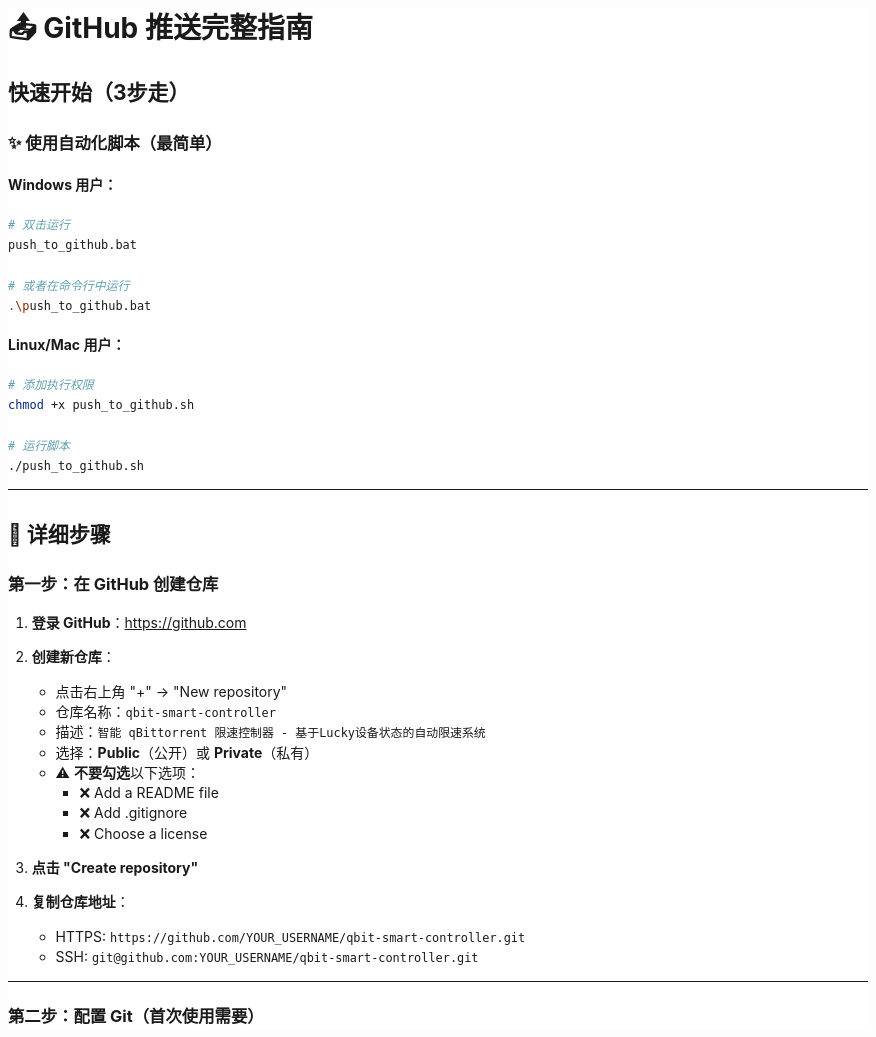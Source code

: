 # 📤 GitHub 推送完整指南

## 快速开始（3步走）

### ✨ 使用自动化脚本（最简单）

#### Windows 用户：
```bash
# 双击运行
push_to_github.bat

# 或者在命令行中运行
.\push_to_github.bat
```

#### Linux/Mac 用户：
```bash
# 添加执行权限
chmod +x push_to_github.sh

# 运行脚本
./push_to_github.sh
```

---

## 📖 详细步骤

### 第一步：在 GitHub 创建仓库

1. **登录 GitHub**：https://github.com
   
2. **创建新仓库**：
   - 点击右上角 "+" → "New repository"
   - 仓库名称：`qbit-smart-controller`
   - 描述：`智能 qBittorrent 限速控制器 - 基于Lucky设备状态的自动限速系统`
   - 选择：**Public**（公开）或 **Private**（私有）
   - ⚠️ **不要勾选**以下选项：
     - ❌ Add a README file
     - ❌ Add .gitignore
     - ❌ Choose a license
   
3. **点击 "Create repository"**

4. **复制仓库地址**：
   - HTTPS: `https://github.com/YOUR_USERNAME/qbit-smart-controller.git`
   - SSH: `git@github.com:YOUR_USERNAME/qbit-smart-controller.git`

---

### 第二步：配置 Git（首次使用需要）
